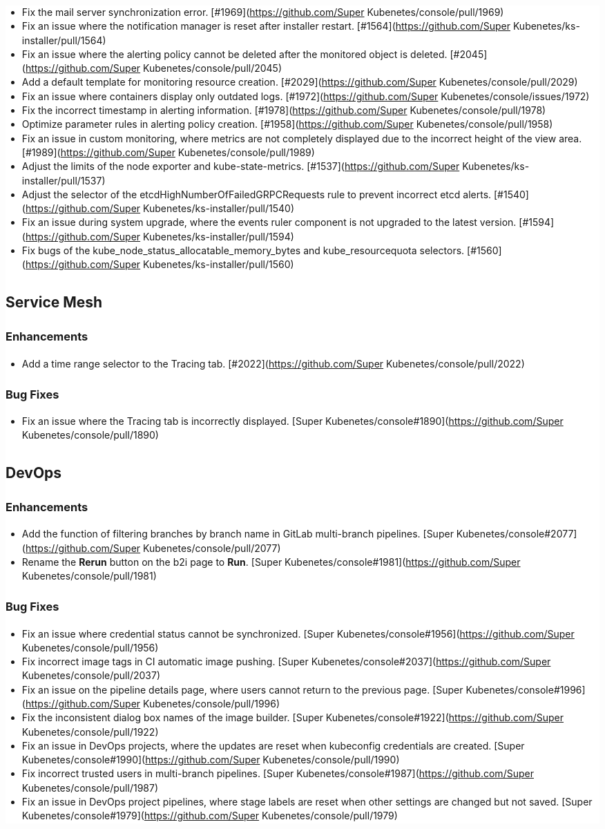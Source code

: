 - Fix the mail server synchronization error. [#1969](https://github.com/Super Kubenetes/console/pull/1969) 
- Fix an issue where the notification manager is reset after installer restart. [#1564](https://github.com/Super Kubenetes/ks-installer/pull/1564)
- Fix an issue where the alerting policy cannot be deleted after the monitored object is deleted. [#2045](https://github.com/Super Kubenetes/console/pull/2045)
- Add a default template for monitoring resource creation. [#2029](https://github.com/Super Kubenetes/console/pull/2029)
- Fix an issue where containers display only outdated logs. [#1972](https://github.com/Super Kubenetes/console/issues/1972)
- Fix the incorrect timestamp in alerting information. [#1978](https://github.com/Super Kubenetes/console/pull/1978)
- Optimize parameter rules in alerting policy creation. [#1958](https://github.com/Super Kubenetes/console/pull/1958)
- Fix an issue in custom monitoring, where metrics are not completely displayed due to the incorrect height of the view area. [#1989](https://github.com/Super Kubenetes/console/pull/1989)
- Adjust the limits of the node exporter and kube-state-metrics. [#1537](https://github.com/Super Kubenetes/ks-installer/pull/1537)
- Adjust the selector of the etcdHighNumberOfFailedGRPCRequests rule to prevent incorrect etcd alerts. [#1540](https://github.com/Super Kubenetes/ks-installer/pull/1540)
- Fix an issue during system upgrade, where the events ruler component is not upgraded to the latest version. [#1594](https://github.com/Super Kubenetes/ks-installer/pull/1594)
- Fix bugs of the kube_node_status_allocatable_memory_bytes and kube_resourcequota selectors. [#1560](https://github.com/Super Kubenetes/ks-installer/pull/1560)

## Service Mesh

### Enhancements

- Add a time range selector to the Tracing tab. [#2022](https://github.com/Super Kubenetes/console/pull/2022)

### Bug Fixes

- Fix an issue where the Tracing tab is incorrectly displayed. [Super Kubenetes/console#1890](https://github.com/Super Kubenetes/console/pull/1890)

## DevOps

### Enhancements

- Add the function of filtering branches by branch name in GitLab multi-branch pipelines. [Super Kubenetes/console#2077](https://github.com/Super Kubenetes/console/pull/2077)
- Rename the **Rerun** button on the b2i page to **Run**. [Super Kubenetes/console#1981](https://github.com/Super Kubenetes/console/pull/1981)

### Bug Fixes

- Fix an issue where credential status cannot be synchronized. [Super Kubenetes/console#1956](https://github.com/Super Kubenetes/console/pull/1956)
- Fix incorrect image tags in  CI automatic image pushing. [Super Kubenetes/console#2037](https://github.com/Super Kubenetes/console/pull/2037)
- Fix an issue on the pipeline details page, where users cannot return to the previous page. [Super Kubenetes/console#1996](https://github.com/Super Kubenetes/console/pull/1996)
- Fix the inconsistent dialog box names of the image builder. [Super Kubenetes/console#1922](https://github.com/Super Kubenetes/console/pull/1922)
- Fix an issue in DevOps projects, where the updates are reset when kubeconfig credentials are created. [Super Kubenetes/console#1990](https://github.com/Super Kubenetes/console/pull/1990)
- Fix incorrect trusted users in multi-branch pipelines. [Super Kubenetes/console#1987](https://github.com/Super Kubenetes/console/pull/1987)
- Fix an issue in DevOps project pipelines, where stage labels are reset when other settings are changed but not saved. [Super Kubenetes/console#1979](https://github.com/Super Kubenetes/console/pull/1979)